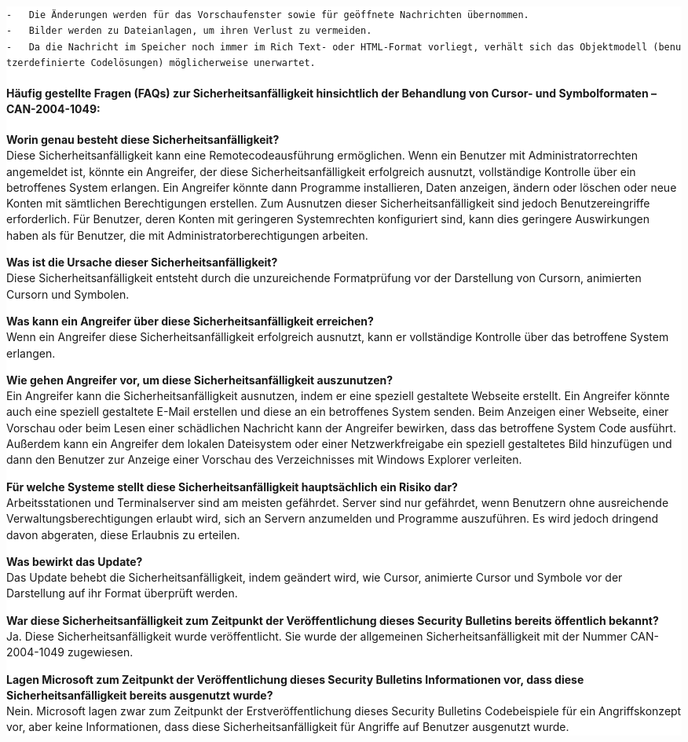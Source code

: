     -   Die Änderungen werden für das Vorschaufenster sowie für geöffnete Nachrichten übernommen.
    -   Bilder werden zu Dateianlagen, um ihren Verlust zu vermeiden.
    -   Da die Nachricht im Speicher noch immer im Rich Text- oder HTML-Format vorliegt, verhält sich das Objektmodell (benutzerdefinierte Codelösungen) möglicherweise unerwartet.

#### Häufig gestellte Fragen (FAQs) zur Sicherheitsanfälligkeit hinsichtlich der Behandlung von Cursor- und Symbolformaten – CAN-2004-1049:

**Worin genau besteht diese Sicherheitsanfälligkeit?**  
Diese Sicherheitsanfälligkeit kann eine Remotecodeausführung ermöglichen. Wenn ein Benutzer mit Administratorrechten angemeldet ist, könnte ein Angreifer, der diese Sicherheitsanfälligkeit erfolgreich ausnutzt, vollständige Kontrolle über ein betroffenes System erlangen. Ein Angreifer könnte dann Programme installieren, Daten anzeigen, ändern oder löschen oder neue Konten mit sämtlichen Berechtigungen erstellen. Zum Ausnutzen dieser Sicherheitsanfälligkeit sind jedoch Benutzereingriffe erforderlich. Für Benutzer, deren Konten mit geringeren Systemrechten konfiguriert sind, kann dies geringere Auswirkungen haben als für Benutzer, die mit Administratorberechtigungen arbeiten.

**Was ist die Ursache dieser Sicherheitsanfälligkeit?**  
Diese Sicherheitsanfälligkeit entsteht durch die unzureichende Formatprüfung vor der Darstellung von Cursorn, animierten Cursorn und Symbolen.

**Was kann ein Angreifer über diese Sicherheitsanfälligkeit erreichen?**  
Wenn ein Angreifer diese Sicherheitsanfälligkeit erfolgreich ausnutzt, kann er vollständige Kontrolle über das betroffene System erlangen.

**Wie gehen Angreifer vor, um diese Sicherheitsanfälligkeit auszunutzen?**  
Ein Angreifer kann die Sicherheitsanfälligkeit ausnutzen, indem er eine speziell gestaltete Webseite erstellt. Ein Angreifer könnte auch eine speziell gestaltete E-Mail erstellen und diese an ein betroffenes System senden. Beim Anzeigen einer Webseite, einer Vorschau oder beim Lesen einer schädlichen Nachricht kann der Angreifer bewirken, dass das betroffene System Code ausführt. Außerdem kann ein Angreifer dem lokalen Dateisystem oder einer Netzwerkfreigabe ein speziell gestaltetes Bild hinzufügen und dann den Benutzer zur Anzeige einer Vorschau des Verzeichnisses mit Windows Explorer verleiten.

**Für welche Systeme stellt diese Sicherheitsanfälligkeit hauptsächlich ein Risiko dar?**  
Arbeitsstationen und Terminalserver sind am meisten gefährdet. Server sind nur gefährdet, wenn Benutzern ohne ausreichende Verwaltungsberechtigungen erlaubt wird, sich an Servern anzumelden und Programme auszuführen. Es wird jedoch dringend davon abgeraten, diese Erlaubnis zu erteilen.

**Was bewirkt das Update?**  
Das Update behebt die Sicherheitsanfälligkeit, indem geändert wird, wie Cursor, animierte Cursor und Symbole vor der Darstellung auf ihr Format überprüft werden.

**War diese Sicherheitsanfälligkeit zum Zeitpunkt der Veröffentlichung dieses Security Bulletins bereits öffentlich bekannt?**  
Ja. Diese Sicherheitsanfälligkeit wurde veröffentlicht. Sie wurde der allgemeinen Sicherheitsanfälligkeit mit der Nummer CAN-2004-1049 zugewiesen.

**Lagen Microsoft zum Zeitpunkt der Veröffentlichung dieses Security Bulletins Informationen vor, dass diese Sicherheitsanfälligkeit bereits ausgenutzt wurde?**  
Nein. Microsoft lagen zwar zum Zeitpunkt der Erstveröffentlichung dieses Security Bulletins Codebeispiele für ein Angriffskonzept vor, aber keine Informationen, dass diese Sicherheitsanfälligkeit für Angriffe auf Benutzer ausgenutzt wurde.
